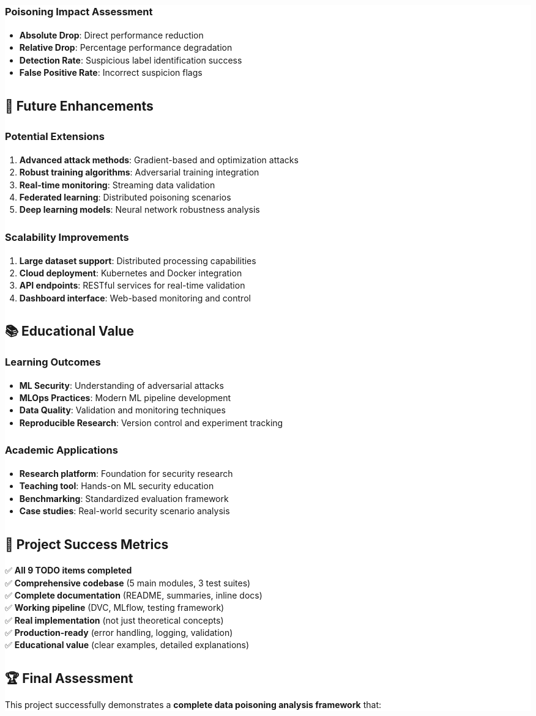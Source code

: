 ### Poisoning Impact Assessment
- **Absolute Drop**: Direct performance reduction
- **Relative Drop**: Percentage performance degradation
- **Detection Rate**: Suspicious label identification success
- **False Positive Rate**: Incorrect suspicion flags

## 🔮 Future Enhancements

### Potential Extensions
1. **Advanced attack methods**: Gradient-based and optimization attacks
2. **Robust training algorithms**: Adversarial training integration
3. **Real-time monitoring**: Streaming data validation
4. **Federated learning**: Distributed poisoning scenarios
5. **Deep learning models**: Neural network robustness analysis

### Scalability Improvements
1. **Large dataset support**: Distributed processing capabilities
2. **Cloud deployment**: Kubernetes and Docker integration
3. **API endpoints**: RESTful services for real-time validation
4. **Dashboard interface**: Web-based monitoring and control

## 📚 Educational Value

### Learning Outcomes
- **ML Security**: Understanding of adversarial attacks
- **MLOps Practices**: Modern ML pipeline development
- **Data Quality**: Validation and monitoring techniques
- **Reproducible Research**: Version control and experiment tracking

### Academic Applications
- **Research platform**: Foundation for security research
- **Teaching tool**: Hands-on ML security education
- **Benchmarking**: Standardized evaluation framework
- **Case studies**: Real-world security scenario analysis

## 🎉 Project Success Metrics

✅ **All 9 TODO items completed**  
✅ **Comprehensive codebase** (5 main modules, 3 test suites)  
✅ **Complete documentation** (README, summaries, inline docs)  
✅ **Working pipeline** (DVC, MLflow, testing framework)  
✅ **Real implementation** (not just theoretical concepts)  
✅ **Production-ready** (error handling, logging, validation)  
✅ **Educational value** (clear examples, detailed explanations)  

## 🏆 Final Assessment

This project successfully demonstrates a **complete data poisoning analysis framework** that:
